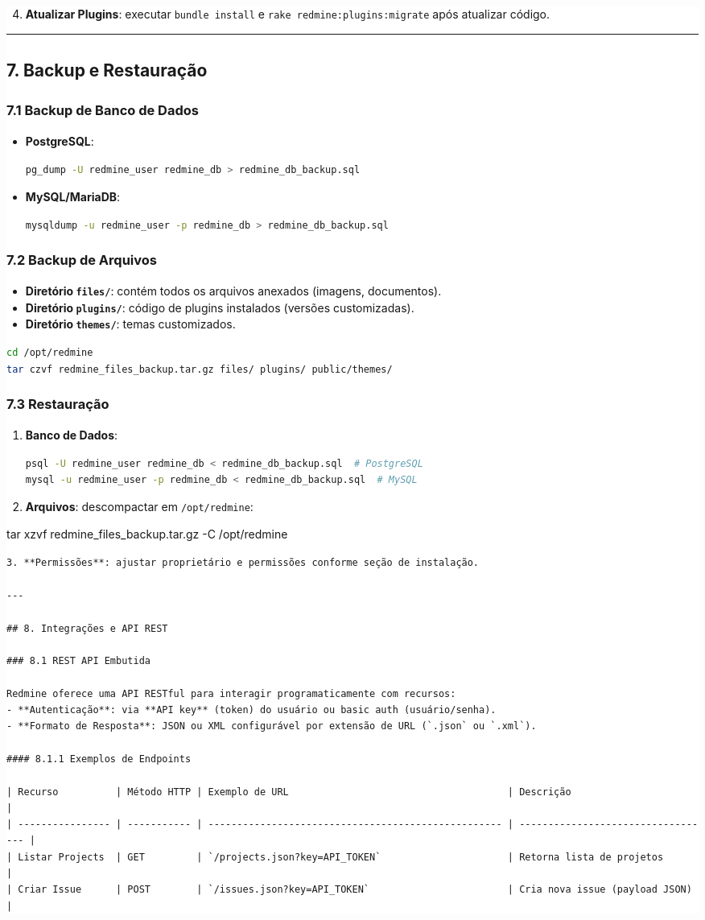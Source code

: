 4. **Atualizar Plugins**: executar `bundle install` e `rake redmine:plugins:migrate` após atualizar código.

---

## 7. Backup e Restauração

### 7.1 Backup de Banco de Dados

* **PostgreSQL**:

  ```bash
  pg_dump -U redmine_user redmine_db > redmine_db_backup.sql
  ```
* **MySQL/MariaDB**:

  ```bash
  mysqldump -u redmine_user -p redmine_db > redmine_db_backup.sql
  ```

### 7.2 Backup de Arquivos

* **Diretório `files/`**: contém todos os arquivos anexados (imagens, documentos).
* **Diretório `plugins/`**: código de plugins instalados (versões customizadas).
* **Diretório `themes/`**: temas customizados.

```bash
cd /opt/redmine
tar czvf redmine_files_backup.tar.gz files/ plugins/ public/themes/
```

### 7.3 Restauração

1. **Banco de Dados**:

   ```bash
   psql -U redmine_user redmine_db < redmine_db_backup.sql  # PostgreSQL
   mysql -u redmine_user -p redmine_db < redmine_db_backup.sql  # MySQL
   ```
2. **Arquivos**: descompactar em `/opt/redmine`:

   ```bash
   ```

tar xzvf redmine\_files\_backup.tar.gz -C /opt/redmine

````
3. **Permissões**: ajustar proprietário e permissões conforme seção de instalação.

---

## 8. Integrações e API REST

### 8.1 REST API Embutida

Redmine oferece uma API RESTful para interagir programaticamente com recursos:
- **Autenticação**: via **API key** (token) do usuário ou basic auth (usuário/senha).  
- **Formato de Resposta**: JSON ou XML configurável por extensão de URL (`.json` ou `.xml`).

#### 8.1.1 Exemplos de Endpoints

| Recurso          | Método HTTP | Exemplo de URL                                      | Descrição                          |
| ---------------- | ----------- | --------------------------------------------------- | ---------------------------------- |
| Listar Projects  | GET         | `/projects.json?key=API_TOKEN`                      | Retorna lista de projetos          |
| Criar Issue      | POST        | `/issues.json?key=API_TOKEN`                        | Cria nova issue (payload JSON)     |
````